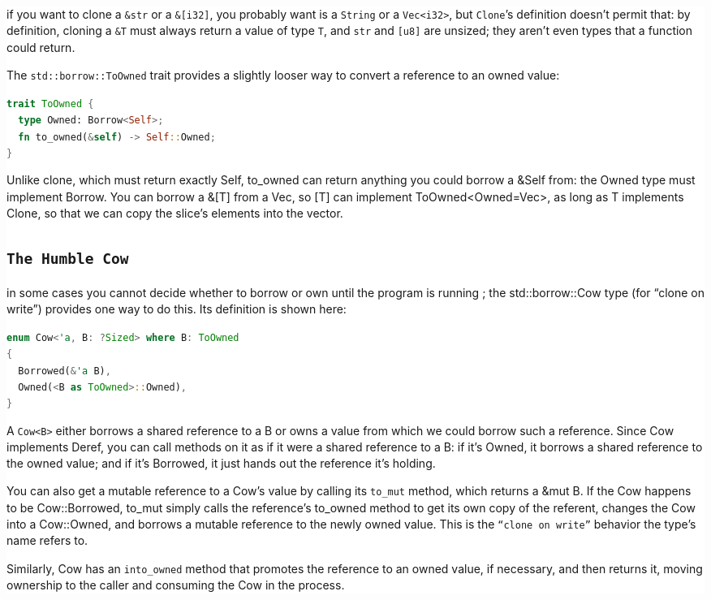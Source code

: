 if you want to clone a `&str` or a `&[i32]`, you probably want is a
`String` or a `Vec<i32>`, but `Clone`’s definition doesn’t permit
that: by definition, cloning a `&T` must always return a value
of type `T`, and `str` and `[u8]` are unsized; they aren’t even
types that a function could return.  

The `std::borrow::ToOwned` trait provides a slightly looser
way to convert a reference to an owned value:

```rust
trait ToOwned {
  type Owned: Borrow<Self>;
  fn to_owned(&self) -> Self::Owned;
}
```

Unlike clone, which must return exactly Self, to_owned
can return anything you could borrow a &Self from: the
Owned type must implement Borrow<Self>. You can borrow
a &[T] from a Vec<T>, so [T] can implement
ToOwned<Owned=Vec<T>>, as long as T implements Clone,
so that we can copy the slice’s elements into the vector.

## `The Humble Cow`

in some cases
you cannot decide whether to borrow or own until the
program is running ; the std::borrow::Cow type (for
“clone on write”) provides one way to do this.
Its definition is shown here:

```rust
enum Cow<'a, B: ?Sized> where B: ToOwned
{
  Borrowed(&'a B),
  Owned(<B as ToOwned>::Owned),
}
```

A `Cow<B>` either borrows a shared reference to a B or owns
a value from which we could borrow such a reference.
Since Cow implements Deref, you can call methods on it as
if it were a shared reference to a B: if it’s Owned, it borrows
a shared reference to the owned value; and if it’s Borrowed,
it just hands out the reference it’s holding.

You can also get a mutable reference to a Cow’s value by
calling its `to_mut` method, which returns a &mut B. If the
Cow happens to be Cow::Borrowed, to_mut simply calls the
reference’s to_owned method to get its own copy of the
referent, changes the Cow into a Cow::Owned, and borrows a
mutable reference to the newly owned value. This is the
`“clone on write”` behavior the type’s name refers to.

Similarly, Cow has an `into_owned` method that promotes the
reference to an owned value, if necessary, and then returns
it, moving ownership to the caller and consuming the Cow
in the process.
